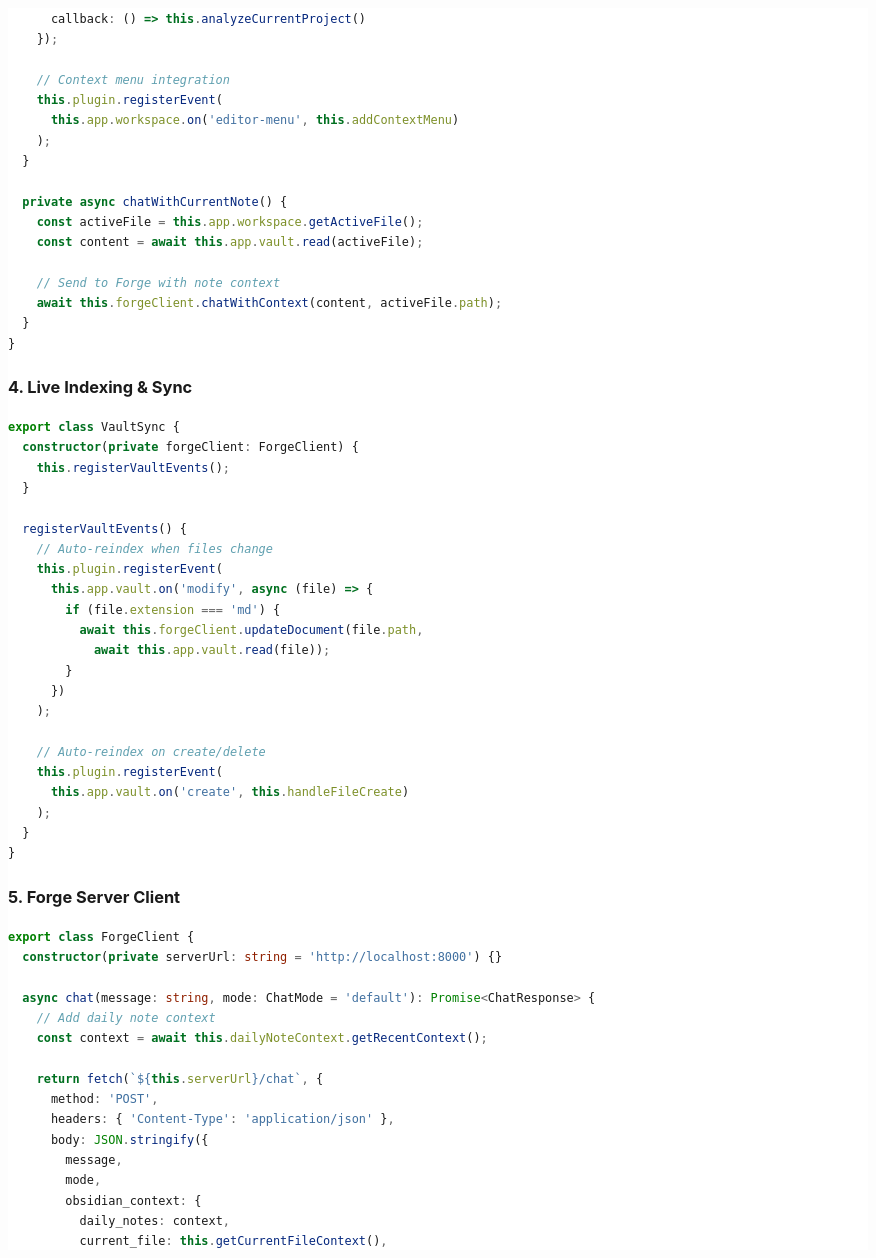 ```typescript
      callback: () => this.analyzeCurrentProject()
    });
    
    // Context menu integration
    this.plugin.registerEvent(
      this.app.workspace.on('editor-menu', this.addContextMenu)
    );
  }
  
  private async chatWithCurrentNote() {
    const activeFile = this.app.workspace.getActiveFile();
    const content = await this.app.vault.read(activeFile);
    
    // Send to Forge with note context
    await this.forgeClient.chatWithContext(content, activeFile.path);
  }
}
```

### 4. Live Indexing & Sync
```typescript
export class VaultSync {
  constructor(private forgeClient: ForgeClient) {
    this.registerVaultEvents();
  }
  
  registerVaultEvents() {
    // Auto-reindex when files change
    this.plugin.registerEvent(
      this.app.vault.on('modify', async (file) => {
        if (file.extension === 'md') {
          await this.forgeClient.updateDocument(file.path, 
            await this.app.vault.read(file));
        }
      })
    );
    
    // Auto-reindex on create/delete
    this.plugin.registerEvent(
      this.app.vault.on('create', this.handleFileCreate)
    );
  }
}
```

### 5. Forge Server Client
```typescript
export class ForgeClient {
  constructor(private serverUrl: string = 'http://localhost:8000') {}
  
  async chat(message: string, mode: ChatMode = 'default'): Promise<ChatResponse> {
    // Add daily note context
    const context = await this.dailyNoteContext.getRecentContext();
    
    return fetch(`${this.serverUrl}/chat`, {
      method: 'POST',
      headers: { 'Content-Type': 'application/json' },
      body: JSON.stringify({
        message,
        mode,
        obsidian_context: {
          daily_notes: context,
          current_file: this.getCurrentFileContext(),
```